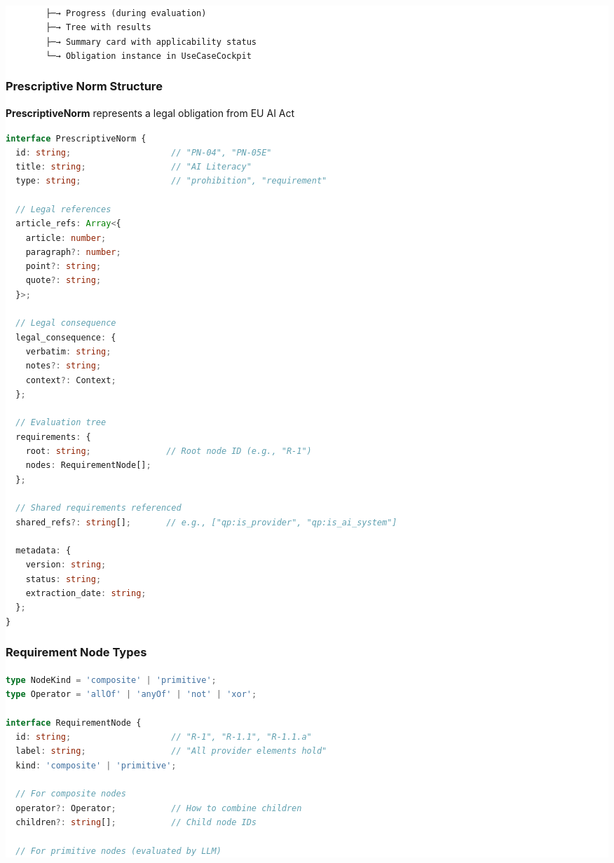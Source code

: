 ```
        ├─→ Progress (during evaluation)
        ├─→ Tree with results
        ├─→ Summary card with applicability status
        └─→ Obligation instance in UseCaseCockpit
```

### Prescriptive Norm Structure

**PrescriptiveNorm** represents a legal obligation from EU AI Act

```typescript
interface PrescriptiveNorm {
  id: string;                    // "PN-04", "PN-05E"
  title: string;                 // "AI Literacy"
  type: string;                  // "prohibition", "requirement"
  
  // Legal references
  article_refs: Array<{
    article: number;
    paragraph?: number;
    point?: string;
    quote?: string;
  }>;
  
  // Legal consequence
  legal_consequence: {
    verbatim: string;
    notes?: string;
    context?: Context;
  };
  
  // Evaluation tree
  requirements: {
    root: string;               // Root node ID (e.g., "R-1")
    nodes: RequirementNode[];
  };
  
  // Shared requirements referenced
  shared_refs?: string[];       // e.g., ["qp:is_provider", "qp:is_ai_system"]
  
  metadata: {
    version: string;
    status: string;
    extraction_date: string;
  };
}
```

### Requirement Node Types

```typescript
type NodeKind = 'composite' | 'primitive';
type Operator = 'allOf' | 'anyOf' | 'not' | 'xor';

interface RequirementNode {
  id: string;                    // "R-1", "R-1.1", "R-1.1.a"
  label: string;                 // "All provider elements hold"
  kind: 'composite' | 'primitive';
  
  // For composite nodes
  operator?: Operator;           // How to combine children
  children?: string[];           // Child node IDs
  
  // For primitive nodes (evaluated by LLM)
```